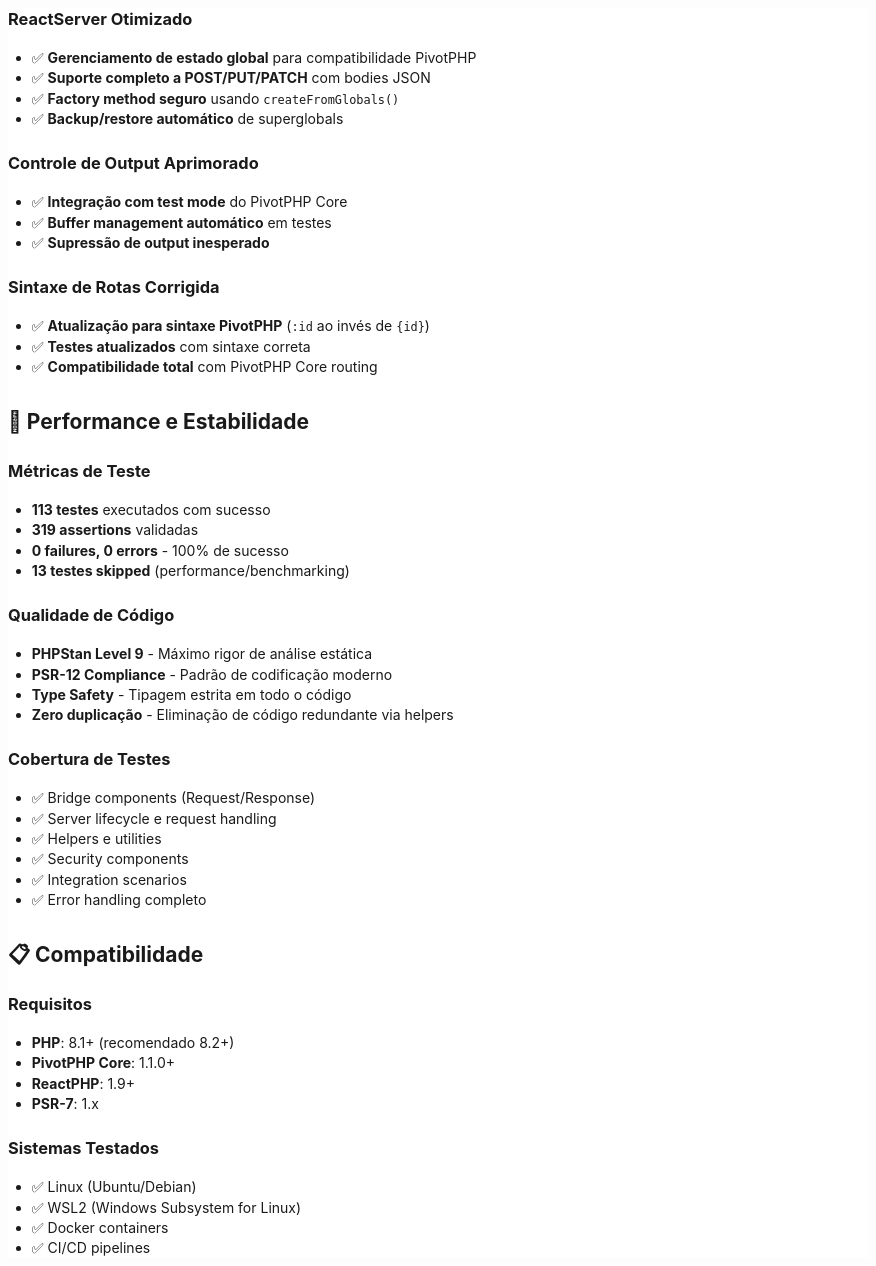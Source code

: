 ### **ReactServer Otimizado**
- ✅ **Gerenciamento de estado global** para compatibilidade PivotPHP
- ✅ **Suporte completo a POST/PUT/PATCH** com bodies JSON
- ✅ **Factory method seguro** usando `createFromGlobals()`
- ✅ **Backup/restore automático** de superglobals

### **Controle de Output Aprimorado**
- ✅ **Integração com test mode** do PivotPHP Core
- ✅ **Buffer management automático** em testes
- ✅ **Supressão de output inesperado**

### **Sintaxe de Rotas Corrigida**
- ✅ **Atualização para sintaxe PivotPHP** (`:id` ao invés de `{id}`)
- ✅ **Testes atualizados** com sintaxe correta
- ✅ **Compatibilidade total** com PivotPHP Core routing

## 🚀 Performance e Estabilidade

### **Métricas de Teste**
- **113 testes** executados com sucesso
- **319 assertions** validadas
- **0 failures, 0 errors** - 100% de sucesso
- **13 testes skipped** (performance/benchmarking)

### **Qualidade de Código**
- **PHPStan Level 9** - Máximo rigor de análise estática
- **PSR-12 Compliance** - Padrão de codificação moderno
- **Type Safety** - Tipagem estrita em todo o código
- **Zero duplicação** - Eliminação de código redundante via helpers

### **Cobertura de Testes**
- ✅ Bridge components (Request/Response)
- ✅ Server lifecycle e request handling  
- ✅ Helpers e utilities
- ✅ Security components
- ✅ Integration scenarios
- ✅ Error handling completo

## 📋 Compatibilidade

### **Requisitos**
- **PHP**: 8.1+ (recomendado 8.2+)
- **PivotPHP Core**: 1.1.0+
- **ReactPHP**: 1.9+
- **PSR-7**: 1.x

### **Sistemas Testados**
- ✅ Linux (Ubuntu/Debian)
- ✅ WSL2 (Windows Subsystem for Linux)
- ✅ Docker containers
- ✅ CI/CD pipelines
